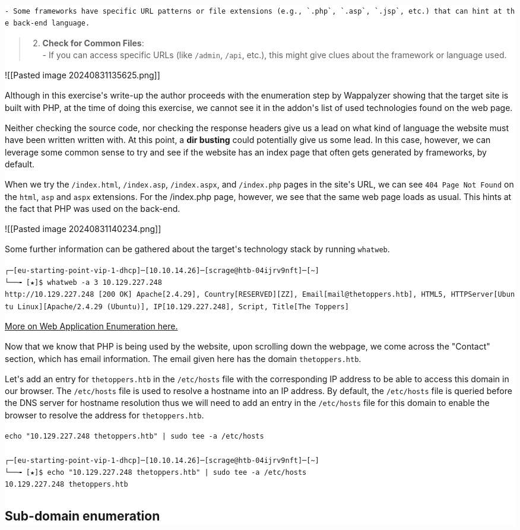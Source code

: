     - Some frameworks have specific URL patterns or file extensions (e.g., `.php`, `.asp`, `.jsp`, etc.) that can hint at the back-end language.
>2. **Check for Common Files**:  
    - If you can access specific URLs (like `/admin`, `/api`, etc.), this might give clues about the framework or language used.

![[Pasted image 20240831135625.png]]

Although in this exercise's write-up the author proceeds with the enumeration step by Wappalyzer showing that the target site is built with PHP, at the time of doing this exercise, we cannot see it in the addon's list of used technologies found on the web page.

Neither checking the source code, nor checking the response headers give us a lead on what kind of language the website must have been written written with. At this point, a **dir busting** could potentially give us some lead.
In this case, however, we can leverage some common sense to try and see if the website has an index page that often gets generated by frameworks, by default.

When we try the `/index.html`, `/index.asp`, `/index.aspx`, and `/index.php` pages in the site's URL, we can see `404 Page Not Found` on the `html`, `asp` and `aspx` extensions.
For the /index.php page, however, we see that the same web page loads as usual. This hints at the fact that PHP was used on the back-end.

![[Pasted image 20240831140234.png]]

Some further information can be gathered about the target's technology stack by running `whatweb`.

	┌─[eu-starting-point-vip-1-dhcp]─[10.10.14.26]─[scrage@htb-04ijrv9nft]─[~]
	└──╼ [★]$ whatweb -a 3 10.129.227.248
	http://10.129.227.248 [200 OK] Apache[2.4.29], Country[RESERVED][ZZ], Email[mail@thetoppers.htb], HTML5, HTTPServer[Ubuntu Linux][Apache/2.4.29 (Ubuntu)], IP[10.129.227.248], Script, Title[The Toppers]


[More on Web Application Enumeration here.](https://medium.com/stolabs/web-application-enumeration-c23090dd66e7)


Now that we know that PHP is being used by the website, upon scrolling down the webpage, we come across the "Contact" section, which has email information. The email given here has the domain `thetoppers.htb`.

Let's add an entry for `thetoppers.htb` in the `/etc/hosts` file with the corresponding IP address to be able to access this domain in our browser.
The `/etc/hosts` file is used to resolve a hostname into an IP address. By default, the `/etc/hosts` file is queried before the DNS server for hostname resolution thus we will need to add an entry in the `/etc/hosts` file for this domain to enable the browser to resolve the address for `thetoppers.htb`.

	echo "10.129.227.248 thetoppers.htb" | sudo tee -a /etc/hosts

	┌─[eu-starting-point-vip-1-dhcp]─[10.10.14.26]─[scrage@htb-04ijrv9nft]─[~]
	└──╼ [★]$ echo "10.129.227.248 thetoppers.htb" | sudo tee -a /etc/hosts
	10.129.227.248 thetoppers.htb

## Sub-domain enumeration
